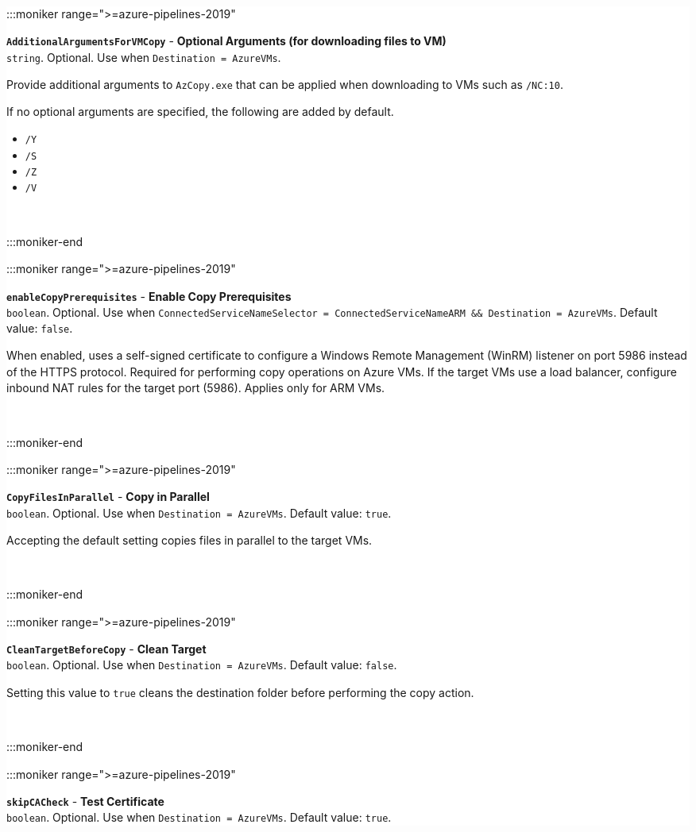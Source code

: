 :::moniker range=">=azure-pipelines-2019"

**`AdditionalArgumentsForVMCopy`** - **Optional Arguments (for downloading files to VM)**<br>
`string`. Optional. Use when `Destination = AzureVMs`.<br>

Provide additional arguments to `AzCopy.exe` that can be applied when downloading to VMs such as `/NC:10`. 

If no optional arguments are specified, the following are added by default.

- `/Y`
- `/S`
- `/Z`
- `/V`

<br>

:::moniker-end


:::moniker range=">=azure-pipelines-2019"

**`enableCopyPrerequisites`** - **Enable Copy Prerequisites**<br>
`boolean`. Optional. Use when `ConnectedServiceNameSelector = ConnectedServiceNameARM && Destination = AzureVMs`. Default value: `false`.<br>

When enabled, uses a self-signed certificate to configure a Windows Remote Management (WinRM) listener on port 5986 instead of the HTTPS protocol. Required for performing copy operations on Azure VMs. If the target VMs use a load balancer, configure inbound NAT rules for the target port (5986). Applies only for ARM VMs.

<br>

:::moniker-end


:::moniker range=">=azure-pipelines-2019"

**`CopyFilesInParallel`** - **Copy in Parallel**<br>
`boolean`. Optional. Use when `Destination = AzureVMs`. Default value: `true`.<br>

Accepting the default setting copies files in parallel to the target VMs.

<br>

:::moniker-end


:::moniker range=">=azure-pipelines-2019"

**`CleanTargetBeforeCopy`** - **Clean Target**<br>
`boolean`. Optional. Use when `Destination = AzureVMs`. Default value: `false`.<br>

Setting this value to `true` cleans the destination folder before performing the copy action.

<br>

:::moniker-end


:::moniker range=">=azure-pipelines-2019"

**`skipCACheck`** - **Test Certificate**<br>
`boolean`. Optional. Use when `Destination = AzureVMs`. Default value: `true`.<br>
